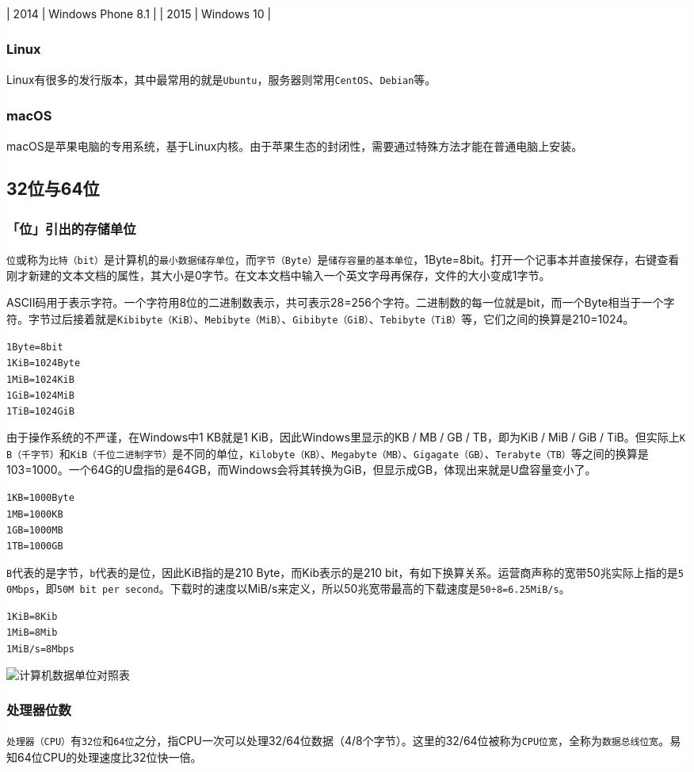 | 2014 | Windows Phone 8.1 |
| 2015 | Windows 10 |

### Linux

Linux有很多的发行版本，其中最常用的就是`Ubuntu`，服务器则常用`CentOS`、`Debian`等。

### macOS

macOS是苹果电脑的专用系统，基于Linux内核。由于苹果生态的封闭性，需要通过特殊方法才能在普通电脑上安装。

## 32位与64位

### 「位」引出的存储单位

`位`或称为`比特（bit）`是计算机的`最小数据储存单位`，而`字节（Byte）`是`储存容量的基本单位`，1Byte=8bit。打开一个记事本并直接保存，右键查看刚才新建的文本文档的属性，其大小是0字节。在文本文档中输入一个英文字母再保存，文件的大小变成1字节。

ASCII码用于表示字符。一个字符用8位的二进制数表示，共可表示28=256个字符。二进制数的每一位就是bit，而一个Byte相当于一个字符。字节过后接着就是`Kibibyte（KiB）`、`Mebibyte（MiB）`、`Gibibyte（GiB）`、`Tebibyte（TiB）`等，它们之间的换算是210=1024。

```text
1Byte=8bit
1KiB=1024Byte
1MiB=1024KiB
1GiB=1024MiB
1TiB=1024GiB
```

由于操作系统的不严谨，在Windows中1 KB就是1 KiB，因此Windows里显示的KB / MB / GB / TB，即为KiB / MiB / GiB / TiB。但实际上`KB（千字节）`和`KiB（千位二进制字节）`是不同的单位，`Kilobyte（KB）`、`Megabyte（MB）`、`Gigagate（GB）`、`Terabyte（TB）`等之间的换算是103=1000。一个64G的U盘指的是64GB，而Windows会将其转换为GiB，但显示成GB，体现出来就是U盘容量变小了。

```text
1KB=1000Byte
1MB=1000KB
1GB=1000MB
1TB=1000GB
```

`B`代表的是字节，`b`代表的是位，因此KiB指的是210 Byte，而Kib表示的是210 bit，有如下换算关系。运营商声称的宽带50兆实际上指的是`50Mbps`，即`50M bit per second`。下载时的速度以MiB/s来定义，所以50兆宽带最高的下载速度是`50÷8=6.25MiB/s`。

```text
1KiB=8Kib
1MiB=8Mib
1MiB/s=8Mbps
```

![&#x8BA1;&#x7B97;&#x673A;&#x6570;&#x636E;&#x5355;&#x4F4D;&#x5BF9;&#x7167;&#x8868;](https://i.loli.net/2019/06/04/5cf5e5112028e97937.png)

### 处理器位数

`处理器（CPU）`有`32位`和`64位`之分，指CPU一次可以处理32/64位数据（4/8个字节）。这里的32/64位被称为`CPU位宽`，全称为`数据总线位宽`。易知64位CPU的处理速度比32位快一倍。
